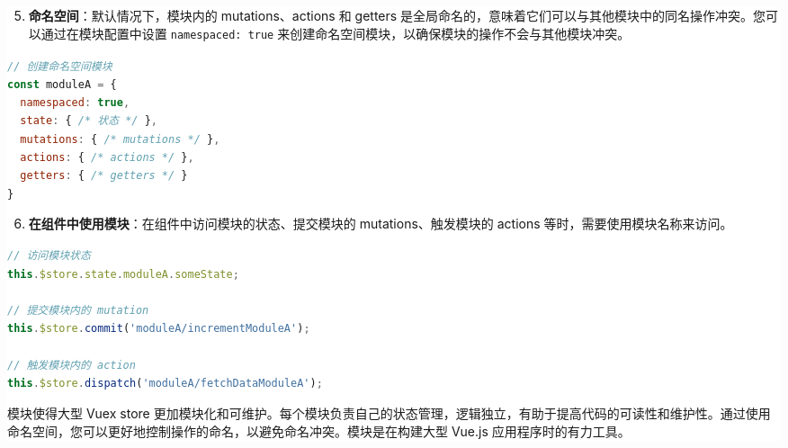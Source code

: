 5.  **命名空间**：默认情况下，模块内的 mutations、actions 和 getters 是全局命名的，意味着它们可以与其他模块中的同名操作冲突。您可以通过在模块配置中设置 `namespaced: true` 来创建命名空间模块，以确保模块的操作不会与其他模块冲突。 
```javascript
// 创建命名空间模块
const moduleA = {
  namespaced: true,
  state: { /* 状态 */ },
  mutations: { /* mutations */ },
  actions: { /* actions */ },
  getters: { /* getters */ }
}
```

6.  **在组件中使用模块**：在组件中访问模块的状态、提交模块的 mutations、触发模块的 actions 等时，需要使用模块名称来访问。 
```javascript
// 访问模块状态
this.$store.state.moduleA.someState;

// 提交模块内的 mutation
this.$store.commit('moduleA/incrementModuleA');

// 触发模块内的 action
this.$store.dispatch('moduleA/fetchDataModuleA');
```
模块使得大型 Vuex store 更加模块化和可维护。每个模块负责自己的状态管理，逻辑独立，有助于提高代码的可读性和维护性。通过使用命名空间，您可以更好地控制操作的命名，以避免命名冲突。模块是在构建大型 Vue.js 应用程序时的有力工具。
